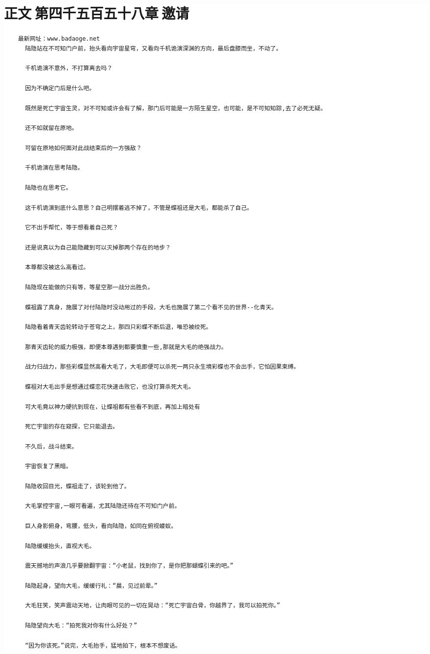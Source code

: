 # 正文 第四千五百五十八章 邀请
        最新网址：www.badaoge.net
          陆隐站在不可知门户前，抬头看向宇宙星穹，又看向千机诡演深渊的方向，最后盘膝而坐，不动了。
      
          千机诡演不意外，不打算离去吗？
      
          因为不确定门后是什么吧。
      
          既然是死亡宇宙生灵，对不可知或许会有了解，那门后可能是一方陌生星空，也可能，是不可知知踪,去了必死无疑。
      
          还不如就留在原地。
      
          可留在原地如何面对此战结束后的一方强敌？
      
          千机诡演在思考陆隐。
      
          陆隐也在思考它。
      
          这千机诡演到底什么意思？自己明摆着逃不掉了，不管是蝶祖还是大毛，都能杀了自己。
      
          它不出手帮忙，等于想看着自己死？
      
          还是说真以为自己能隐藏到可以灭掉那两个存在的地步？
      
          本尊都没被这么高看过。
      
          陆隐现在能做的只有等，等星空那一战分出胜负。
      
          蝶祖露了真身，施展了对付陆隐时没动用过的手段，大毛也施展了第二个看不见的世界--化青天。
      
          陆隐看着青天齿轮转动于苍穹之上，那四只彩蝶不断后退，唯恐被绞死。
      
          那青天齿轮的威力极强，即便本尊遇到都要慎重一些,那就是大毛的绝强战力。
      
          战力归战力，那些彩蝶显然高看大毛了，大毛即便可以杀死一两只永生境彩蝶也不会出手，它怕因果束缚。
      
          蝶祖对大毛出手是想通过蝶恋花快速击败它，也没打算杀死大毛。
      
          可大毛竟以神力硬抗到现在，让蝶祖都有些看不到底，再加上暗处有
      
          死亡宇宙的存在窥探，它只能退去。
      
          不久后，战斗结束。
      
          宇宙恢复了黑暗。
      
          陆隐收回目光，蝶祖走了，该轮到他了。
      
          大毛掌控宇宙,一眼可看遍，尤其陆隐还待在不可知门户前。
      
          巨人身影俯身，弯腰，低头，看向陆隐，如同在俯视蝼蚁。
      
          陆隐缓缓抬头，直视大毛。
      
          震天撼地的声浪几乎要掀翻宇宙：“小老鼠，找到你了，是你把那蝴蝶引来的吧。”
      
          陆隐起身，望向大毛，缓缓行礼：“晨，见过前辈。”
      
          大毛狂笑，笑声震动天地，让肉眼可见的一切在晃动：“死亡宇宙白骨，你越界了，我可以拍死你。”
      
          陆隐望向大毛：“拍死我对你有什么好处？”
      
          “因为你该死。”说完，大毛抬手，猛地拍下，根本不想废话。
      